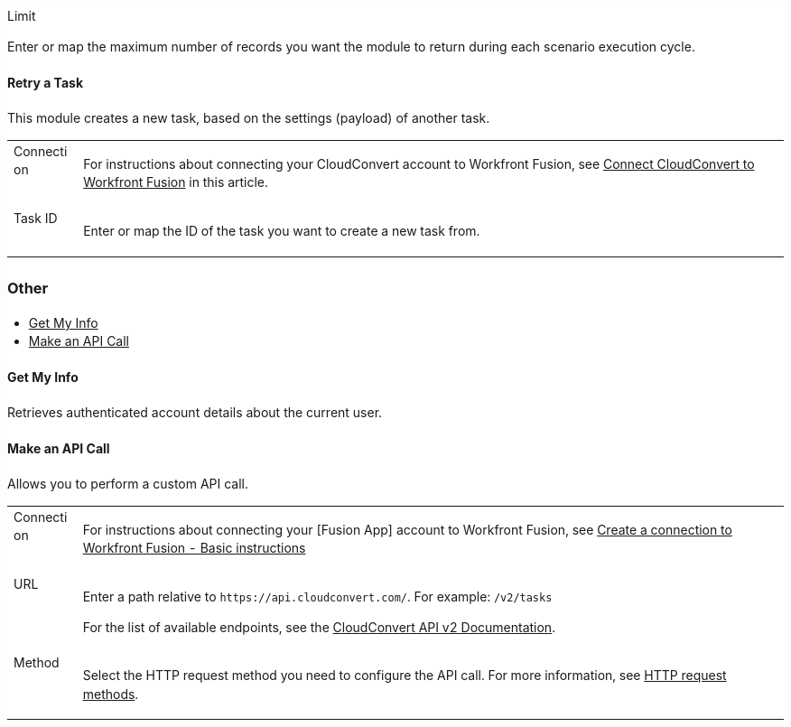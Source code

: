   </tr> 
  <tr> 
   <td role="rowheader">Limit </td> 
   <td> <p>Enter or map the maximum number of records you want the module to return during each scenario execution cycle.</p> </td> 
  </tr> 
 </tbody> 
</table>

#### Retry a Task

This module creates a new task, based on the settings (payload) of another task.

<table cellspacing="0"> 
 <col> 
 <col> 
 <tbody> 
  <tr> 
   <td role="rowheader">Connection</td> 
   <td> <p>For instructions about connecting your CloudConvert account to Workfront Fusion, see <a href="#connect" class="MCXref xref">Connect CloudConvert to Workfront Fusion</a> in this article.</p> </td> 
  </tr> 
  <tr> 
   <td role="rowheader">Task ID</td> 
   <td> <p> Enter or map the ID of the task you want to create a new task from.</p> </td> 
  </tr> 
 </tbody> 
</table>

### Other

* [Get My Info](#get3) 
* [Make an API Call](#make)

#### Get My Info

Retrieves authenticated account details about the current user.

#### Make an API Call

Allows you to perform a custom API call.

<table cellspacing="0"> 
 <col> 
 <col> 
 <tbody> 
  <tr> 
   <td role="rowheader">Connection</td> 
   <td> <p>For instructions about connecting your [Fusion App] account to Workfront Fusion, see <a href="../../workfront-fusion/connections/connect-to-fusion-general.md" class="MCXref xref" data-mc-variable-override="">Create a connection to Workfront Fusion - Basic instructions</a></p> </td> 
  </tr> 
  <tr> 
   <td role="rowheader">URL</td> 
   <td> <p>Enter a path relative to <code>https://api.cloudconvert.com/</code>. For example: <code>/v2/tasks</code></p> <p>For the list of available endpoints, see the <a href="https://cloudconvert.com/api/v2">CloudConvert API v2 Documentation</a>.</p> </td> 
  </tr> 
  <tr> 
   <td role="rowheader">Method</td> 
   <td> <p>Select the HTTP request method you need to configure the API call. For more information, see <a href="../../workfront-fusion/modules/http-request-methods.md" class="MCXref xref" data-mc-variable-override="">HTTP request methods</a>.</p> </td> 
  </tr> 
  <tr> 